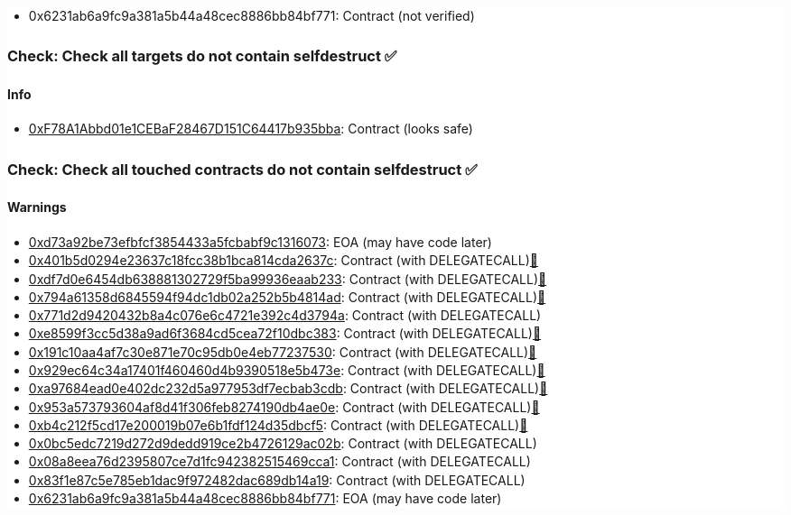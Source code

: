 - 0x6231ab6a9fc9a381a5b44a48cec8886bb84bf771: Contract (not verified) 

### Check: Check all targets do not contain selfdestruct :white_check_mark:

#### Info

- [0xF78A1Abbd01e1CEBaF28467D151C64417b935bba](https://polygonscan.com/address/0xF78A1Abbd01e1CEBaF28467D151C64417b935bba): Contract (looks safe)

### Check: Check all touched contracts do not contain selfdestruct :white_check_mark:

#### Warnings

- [0xd73a92be73efbfcf3854433a5fcbabf9c1316073](https://polygonscan.com/address/0xd73a92be73efbfcf3854433a5fcbabf9c1316073): EOA (may have code later)
- [0x401b5d0294e23637c18fcc38b1bca814cda2637c](https://polygonscan.com/address/0x401b5d0294e23637c18fcc38b1bca814cda2637c): Contract (with DELEGATECALL)[:ghost:](https://github.com/bgd-labs/aave-address-book "GovernanceV3Polygon.PAYLOADS_CONTROLLER")
- [0xdf7d0e6454db638881302729f5ba99936eaab233](https://polygonscan.com/address/0xdf7d0e6454db638881302729f5ba99936eaab233): Contract (with DELEGATECALL)[:ghost:](https://github.com/bgd-labs/aave-address-book "AaveV2Polygon.POOL_ADMIN, AaveV3Polygon.ACL_ADMIN, GovernanceV3Polygon.EXECUTOR_LVL_1")
- [0x794a61358d6845594f94dc1db02a252b5b4814ad](https://polygonscan.com/address/0x794a61358d6845594f94dc1db02a252b5b4814ad): Contract (with DELEGATECALL)[:ghost:](https://github.com/bgd-labs/aave-address-book "AaveV3Polygon.POOL")
- [0x771d2d9420432b8a4c076e6c4721e392c4d3794a](https://polygonscan.com/address/0x771d2d9420432b8a4c076e6c4721e392c4d3794a): Contract (with DELEGATECALL)
- [0xe8599f3cc5d38a9ad6f3684cd5cea72f10dbc383](https://polygonscan.com/address/0xe8599f3cc5d38a9ad6f3684cd5cea72f10dbc383): Contract (with DELEGATECALL)[:ghost:](https://github.com/bgd-labs/aave-address-book "AaveV2Polygon.COLLECTOR, AaveV3Polygon.COLLECTOR")
- [0x191c10aa4af7c30e871e70c95db0e4eb77237530](https://polygonscan.com/address/0x191c10aa4af7c30e871e70c95db0e4eb77237530): Contract (with DELEGATECALL)[:ghost:](https://github.com/bgd-labs/aave-address-book "AaveV3Polygon.ASSETS.LINK.A_TOKEN")
- [0x929ec64c34a17401f460460d4b9390518e5b473e](https://polygonscan.com/address/0x929ec64c34a17401f460460d4b9390518e5b473e): Contract (with DELEGATECALL)[:ghost:](https://github.com/bgd-labs/aave-address-book "AaveV3Polygon.DEFAULT_INCENTIVES_CONTROLLER")
- [0xa97684ead0e402dc232d5a977953df7ecbab3cdb](https://polygonscan.com/address/0xa97684ead0e402dc232d5a977953df7ecbab3cdb): Contract (with DELEGATECALL)[:ghost:](https://github.com/bgd-labs/aave-address-book "AaveV3Polygon.POOL_ADDRESSES_PROVIDER")
- [0x953a573793604af8d41f306feb8274190db4ae0e](https://polygonscan.com/address/0x953a573793604af8d41f306feb8274190db4ae0e): Contract (with DELEGATECALL)[:ghost:](https://github.com/bgd-labs/aave-address-book "AaveV3Polygon.ASSETS.LINK.V_TOKEN")
- [0xb4c212f5cd17e200019b07e6b1fdf124d35dbcf5](https://polygonscan.com/address/0xb4c212f5cd17e200019b07e6b1fdf124d35dbcf5): Contract (with DELEGATECALL)[:ghost:](https://github.com/bgd-labs/aave-address-book "MiscPolygon.AAVE_CL_ROBOT_OPERATOR")
- [0x0bc5edc7219d272d9dedd919ce2b4726129ac02b](https://polygonscan.com/address/0x0bc5edc7219d272d9dedd919ce2b4726129ac02b): Contract (with DELEGATECALL)
- [0x08a8eea76d2395807ce7d1fc942382515469cca1](https://polygonscan.com/address/0x08a8eea76d2395807ce7d1fc942382515469cca1): Contract (with DELEGATECALL)
- [0x83f1e87c5e785eb1dac9f972482dac689db14a19](https://polygonscan.com/address/0x83f1e87c5e785eb1dac9f972482dac689db14a19): Contract (with DELEGATECALL)
- [0x6231ab6a9fc9a381a5b44a48cec8886bb84bf771](https://polygonscan.com/address/0x6231ab6a9fc9a381a5b44a48cec8886bb84bf771): EOA (may have code later)

